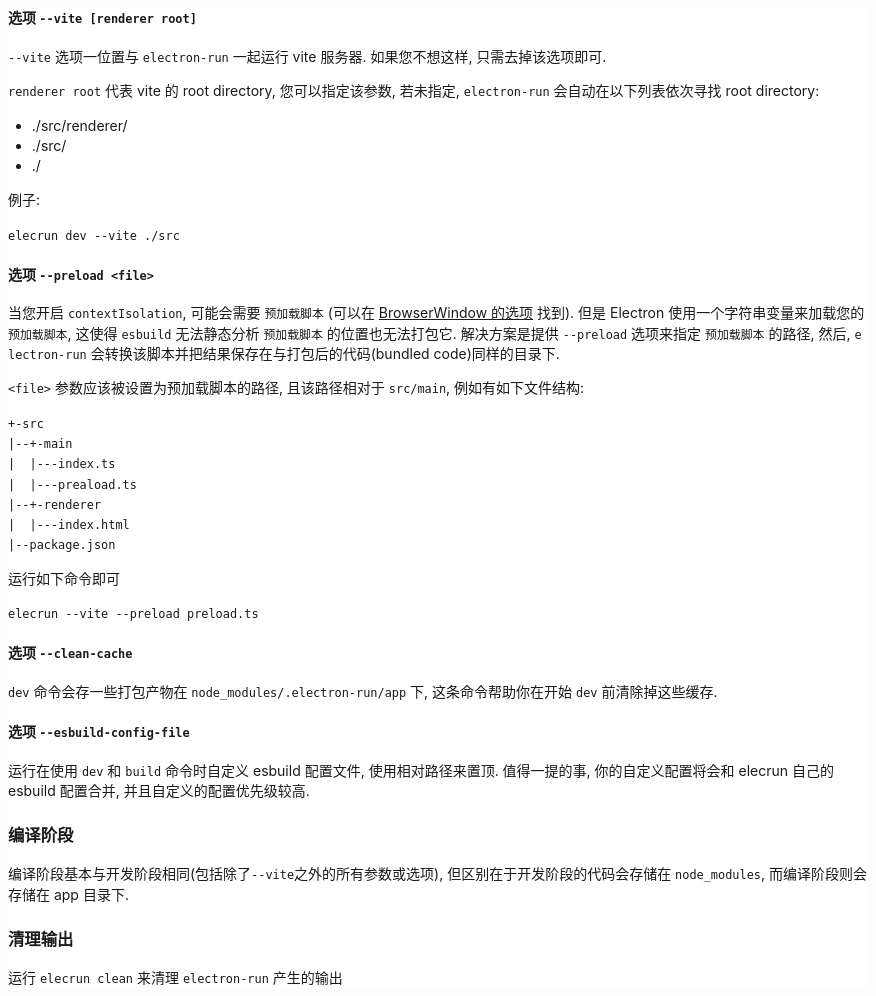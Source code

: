 #### 选项 `--vite [renderer root]`

`--vite` 选项一位置与 `electron-run` 一起运行 vite 服务器. 如果您不想这样, 只需去掉该选项即可.

`renderer root` 代表 vite 的 root directory, 您可以指定该参数, 若未指定, `electron-run` 会自动在以下列表依次寻找 root directory:

- ./src/renderer/
- ./src/
- ./

例子:

```shell
elecrun dev --vite ./src
```

#### 选项 `--preload <file>`

当您开启 `contextIsolation`, 可能会需要 `预加载脚本` (可以在 [BrowserWindow 的选项](https://www.electronjs.org/docs/api/browser-window#browserwindow) 找到). 但是 Electron 使用一个字符串变量来加载您的 `预加载脚本`, 这使得 `esbuild` 无法静态分析 `预加载脚本` 的位置也无法打包它. 解决方案是提供 `--preload` 选项来指定 `预加载脚本` 的路径, 然后, `electron-run` 会转换该脚本并把结果保存在与打包后的代码(bundled code)同样的目录下.

`<file>` 参数应该被设置为预加载脚本的路径, 且该路径相对于 `src/main`, 例如有如下文件结构:

```
+-src
|--+-main
|  |---index.ts
|  |---preaload.ts
|--+-renderer
|  |---index.html
|--package.json
```

运行如下命令即可

```shell
elecrun --vite --preload preload.ts
```

#### 选项 `--clean-cache`

`dev` 命令会存一些打包产物在 `node_modules/.electron-run/app` 下, 这条命令帮助你在开始 `dev` 前清除掉这些缓存.

#### 选项 `--esbuild-config-file`

运行在使用 `dev` 和 `build` 命令时自定义 esbuild 配置文件, 使用相对路径来置顶. 值得一提的事, 你的自定义配置将会和 elecrun 自己的 esbuild 配置合并, 并且自定义的配置优先级较高.


### 编译阶段

编译阶段基本与开发阶段相同(包括除了`--vite`之外的所有参数或选项), 但区别在于开发阶段的代码会存储在 `node_modules`, 而编译阶段则会存储在 app 目录下.

### 清理输出

运行 `elecrun clean` 来清理 `electron-run` 产生的输出
